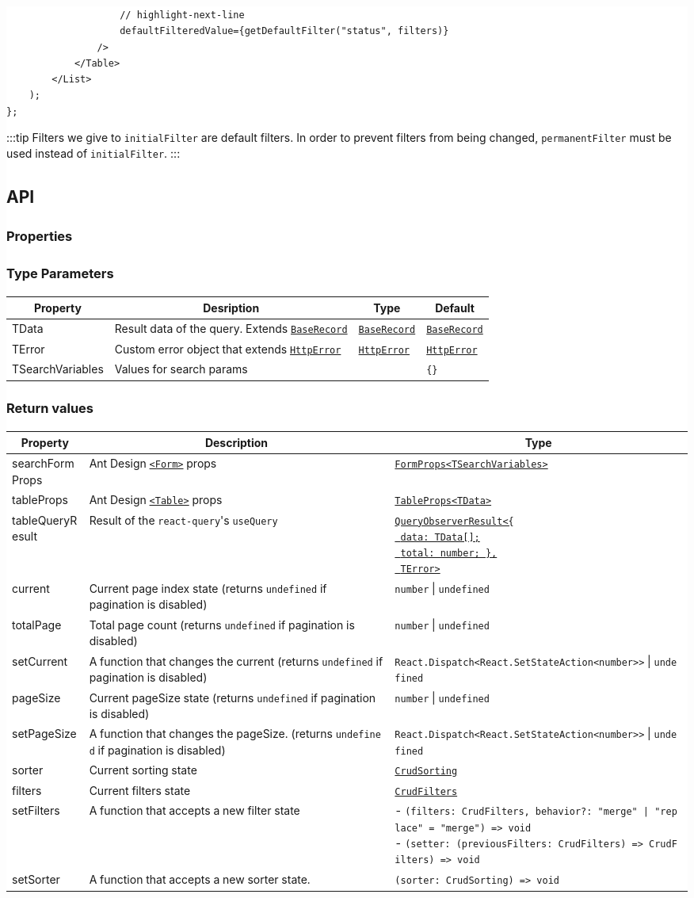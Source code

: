 ```tsx title="/src/pages/posts/list.tsx"
                    // highlight-next-line
                    defaultFilteredValue={getDefaultFilter("status", filters)}
                />
            </Table>
        </List>
    );
};
```

:::tip
Filters we give to `initialFilter` are default filters. In order to prevent filters from being changed, `permanentFilter` must be used instead of `initialFilter`.
:::

## API

### Properties

<PropsTable module="@pankod/refine-antd/useTable"/>

### Type Parameters

| Property         | Desription                                                   | Type                       | Default                    |
| ---------------- | ------------------------------------------------------------ | -------------------------- | -------------------------- |
| TData            | Result data of the query. Extends [`BaseRecord`][baserecord] | [`BaseRecord`][baserecord] | [`BaseRecord`][baserecord] |
| TError           | Custom error object that extends [`HttpError`][httperror]    | [`HttpError`][httperror]   | [`HttpError`][httperror]   |
| TSearchVariables | Values for search params                                     |                            | `{}`                       |

### Return values

| Property         | Description                                                                           | Type                                                                                                                                                    |
| ---------------- | ------------------------------------------------------------------------------------- | ------------------------------------------------------------------------------------------------------------------------------------------------------- |
| searchFormProps  | Ant Design [`<Form>`][form] props                                                     | [`FormProps<TSearchVariables>`][form]                                                                                                                   |
| tableProps       | Ant Design [`<Table>`][table] props                                                   | [`TableProps<TData>`][table]                                                                                                                            |
| tableQueryResult | Result of the `react-query`'s `useQuery`                                              | [`QueryObserverResult<{`<br/>` data: TData[];`<br/>` total: number; },`<br/>` TError>`][usequery]                                                       |
| current          | Current page index state (returns `undefined` if pagination is disabled)              | `number` \| `undefined`                                                                                                                                 |
| totalPage        | Total page count (returns `undefined` if pagination is disabled)                      | `number` \| `undefined`                                                                                                                                 |
| setCurrent       | A function that changes the current (returns `undefined` if pagination is disabled)   | `React.Dispatch<React.SetStateAction<number>>` \| `undefined`                                                                                           |
| pageSize         | Current pageSize state (returns `undefined` if pagination is disabled)                | `number` \| `undefined`                                                                                                                                 |
| setPageSize      | A function that changes the pageSize. (returns `undefined` if pagination is disabled) | `React.Dispatch<React.SetStateAction<number>>` \| `undefined`                                                                                           |
| sorter           | Current sorting state                                                                 | [`CrudSorting`][crudsorting]                                                                                                                            |
| filters          | Current filters state                                                                 | [`CrudFilters`][crudfilters]                                                                                                                            |
| setFilters       | A function that accepts a new filter state                                            | - `(filters: CrudFilters, behavior?: "merge" \| "replace" = "merge") => void` <br/> - `(setter: (previousFilters: CrudFilters) => CrudFilters) => void` |
| setSorter        | A function that accepts a new sorter state.                                           | `(sorter: CrudSorting) => void`                                                                                                                         |


[table]: https://ant.design/components/table/#API
[form]: https://ant.design/components/form/#API
[usequery]: https://react-query.tanstack.com/reference/useQuery
[baserecord]: /api-reference/core/interfaces.md#baserecord
[crudsorting]: /api-reference/core/interfaces.md#crudsorting
[crudfilters]: /api-reference/core/interfaces.md#crudfilters
[httperror]: /api-reference/core/interfaces.md#httperror
[table search]: /advanced-tutorials/search/table-search.md
[refine swl]: /api-reference/core/components/refine-config.md#syncwithlocation